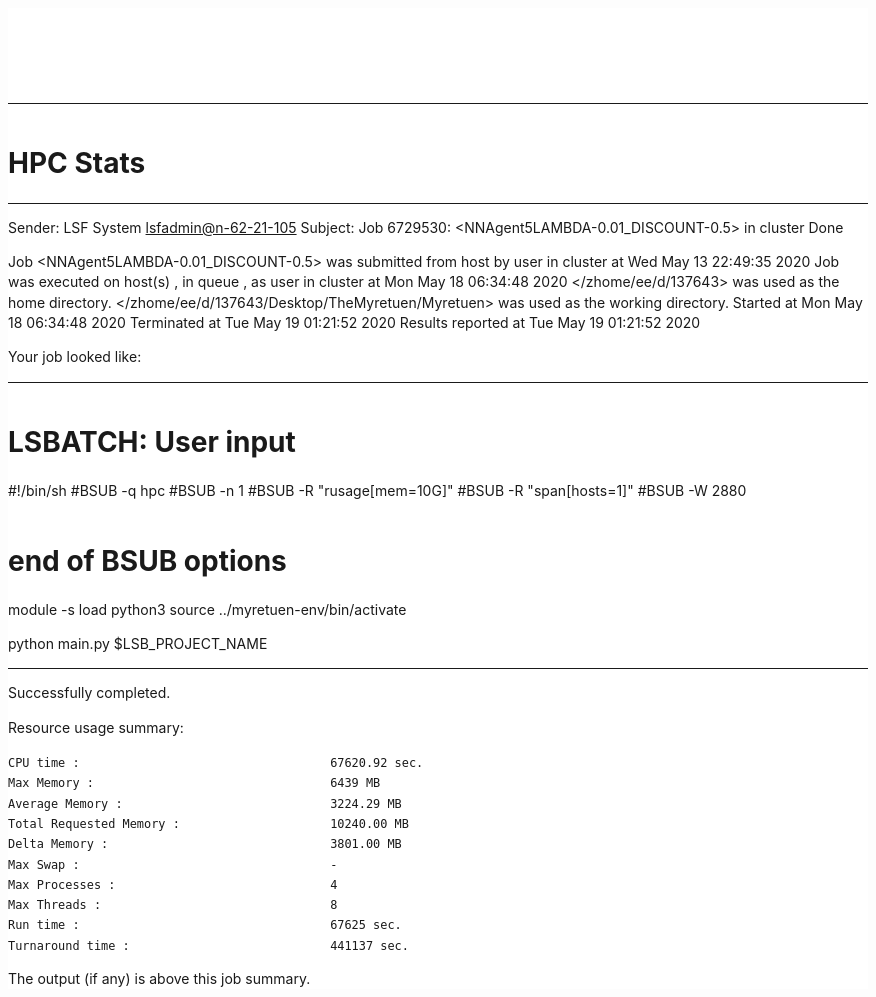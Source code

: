  <br /> 
 <br /> 
 <br /> 
 <br />

---------------------------------------------------------------------------------------------------------------------

# HPC Stats


------------------------------------------------------------
Sender: LSF System <lsfadmin@n-62-21-105>
Subject: Job 6729530: <NNAgent5LAMBDA-0.01_DISCOUNT-0.5> in cluster <dcc> Done

Job <NNAgent5LAMBDA-0.01_DISCOUNT-0.5> was submitted from host <n-62-30-3> by user <s183905> in cluster <dcc> at Wed May 13 22:49:35 2020
Job was executed on host(s) <n-62-21-105>, in queue <hpc>, as user <s183905> in cluster <dcc> at Mon May 18 06:34:48 2020
</zhome/ee/d/137643> was used as the home directory.
</zhome/ee/d/137643/Desktop/TheMyretuen/Myretuen> was used as the working directory.
Started at Mon May 18 06:34:48 2020
Terminated at Tue May 19 01:21:52 2020
Results reported at Tue May 19 01:21:52 2020

Your job looked like:

------------------------------------------------------------
# LSBATCH: User input
#!/bin/sh
#BSUB -q hpc
#BSUB -n 1
#BSUB -R "rusage[mem=10G]"
#BSUB -R "span[hosts=1]"
#BSUB -W 2880
# end of BSUB options

module -s load python3
source ../myretuen-env/bin/activate

python main.py $LSB_PROJECT_NAME


------------------------------------------------------------

Successfully completed.

Resource usage summary:

    CPU time :                                   67620.92 sec.
    Max Memory :                                 6439 MB
    Average Memory :                             3224.29 MB
    Total Requested Memory :                     10240.00 MB
    Delta Memory :                               3801.00 MB
    Max Swap :                                   -
    Max Processes :                              4
    Max Threads :                                8
    Run time :                                   67625 sec.
    Turnaround time :                            441137 sec.

The output (if any) is above this job summary.

